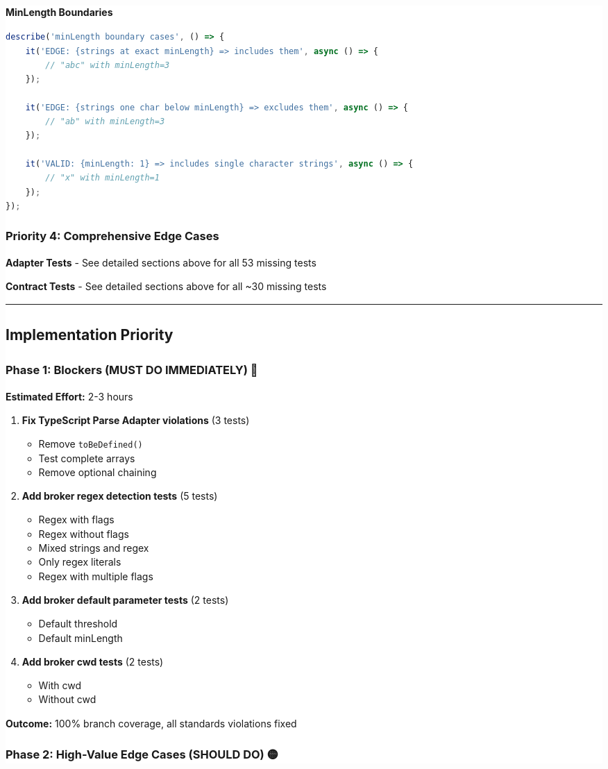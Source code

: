 **MinLength Boundaries**

```typescript
describe('minLength boundary cases', () => {
    it('EDGE: {strings at exact minLength} => includes them', async () => {
        // "abc" with minLength=3
    });

    it('EDGE: {strings one char below minLength} => excludes them', async () => {
        // "ab" with minLength=3
    });

    it('VALID: {minLength: 1} => includes single character strings', async () => {
        // "x" with minLength=1
    });
});
```

### Priority 4: Comprehensive Edge Cases

**Adapter Tests** - See detailed sections above for all 53 missing tests

**Contract Tests** - See detailed sections above for all ~30 missing tests

---

## Implementation Priority

### Phase 1: Blockers (MUST DO IMMEDIATELY) 🔴

**Estimated Effort:** 2-3 hours

1. **Fix TypeScript Parse Adapter violations** (3 tests)
    - Remove `toBeDefined()`
    - Test complete arrays
    - Remove optional chaining

2. **Add broker regex detection tests** (5 tests)
    - Regex with flags
    - Regex without flags
    - Mixed strings and regex
    - Only regex literals
    - Regex with multiple flags

3. **Add broker default parameter tests** (2 tests)
    - Default threshold
    - Default minLength

4. **Add broker cwd tests** (2 tests)
    - With cwd
    - Without cwd

**Outcome:** 100% branch coverage, all standards violations fixed

### Phase 2: High-Value Edge Cases (SHOULD DO) 🟡

